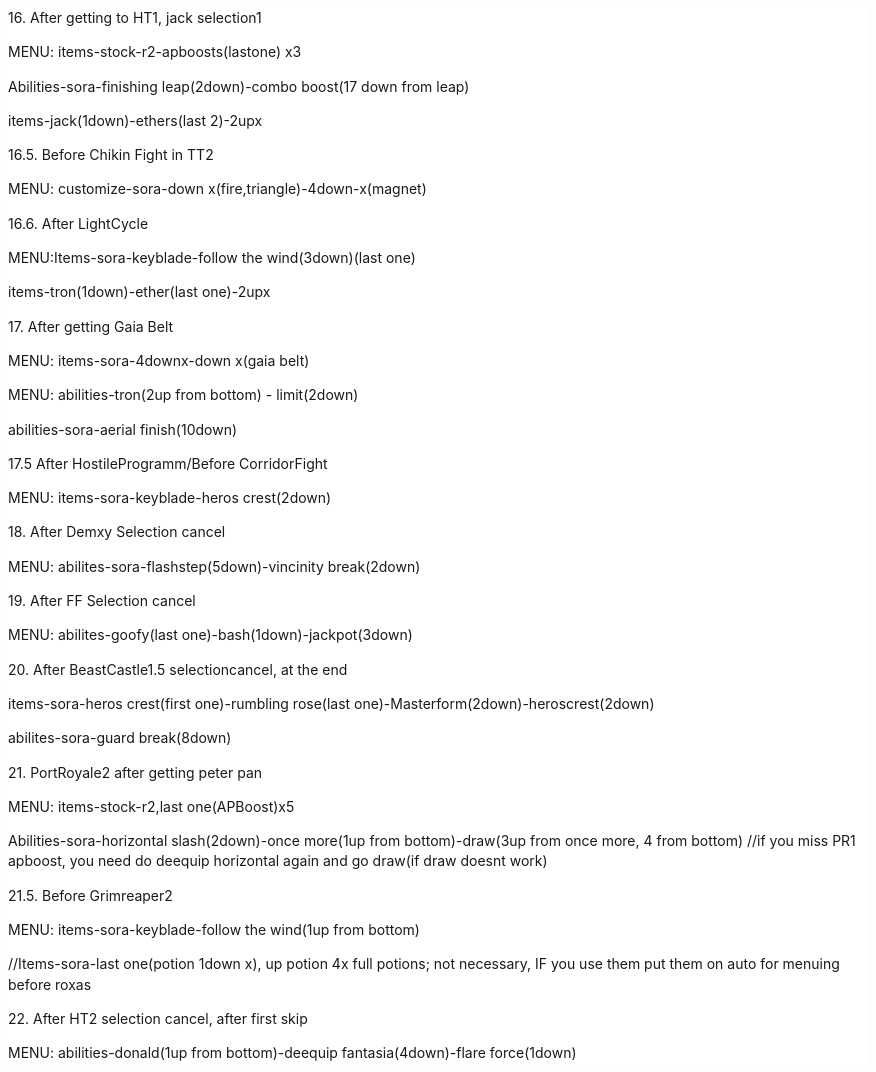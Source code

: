 16\. After getting to HT1, jack selection1

MENU: items-stock-r2-apboosts(lastone) x3

Abilities-sora-finishing leap(2down)-combo boost(17 down from leap)

items-jack(1down)-ethers(last 2)-2upx

16.5. Before Chikin Fight in TT2

MENU: customize-sora-down x(fire,triangle)-4down-x(magnet)

16.6. After LightCycle

MENU:Items-sora-keyblade-follow the wind(3down)(last one)

items-tron(1down)-ether(last one)-2upx

17\. After getting Gaia Belt

MENU: items-sora-4downx-down x(gaia belt)

MENU: abilities-tron(2up from bottom) - limit(2down)

abilities-sora-aerial finish(10down)

17.5 After HostileProgramm/Before CorridorFight

MENU: items-sora-keyblade-heros crest(2down)

18\. After Demxy Selection cancel

MENU: abilites-sora-flashstep(5down)-vincinity break(2down)

19\. After FF Selection cancel

MENU: abilites-goofy(last one)-bash(1down)-jackpot(3down)

20\. After BeastCastle1.5 selectioncancel, at the end

items-sora-heros crest(first one)-rumbling rose(last
one)-Masterform(2down)-heroscrest(2down)

abilites-sora-guard break(8down)

21\. PortRoyale2 after getting peter pan

MENU: items-stock-r2,last one(APBoost)x5

Abilities-sora-horizontal slash(2down)-once more(1up from
bottom)-draw(3up from once more, 4 from bottom) //if you miss PR1
apboost, you need do deequip horizontal again and go draw(if draw doesnt
work)

21.5. Before Grimreaper2

MENU: items-sora-keyblade-follow the wind(1up from bottom)

//Items-sora-last one(potion 1down x), up potion 4x full potions; not
necessary, IF you use them put them on auto for menuing before roxas

22\. After HT2 selection cancel, after first skip

MENU: abilities-donald(1up from bottom)-deequip fantasia(4down)-flare
force(1down)
